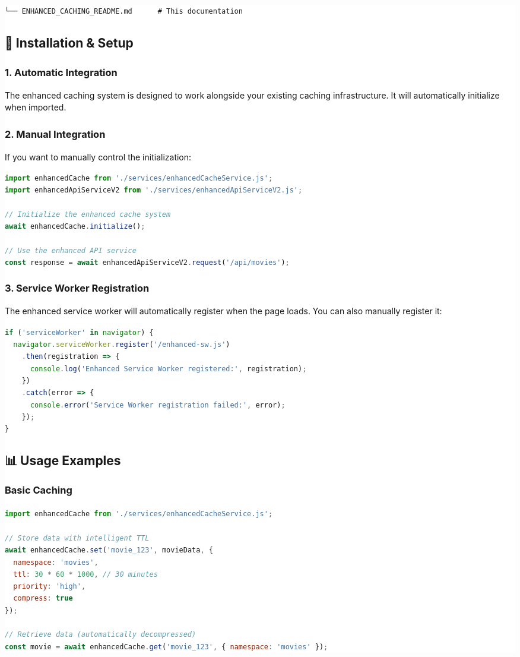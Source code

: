```
└── ENHANCED_CACHING_README.md      # This documentation
```

## 🔧 Installation & Setup

### 1. **Automatic Integration**
The enhanced caching system is designed to work alongside your existing caching infrastructure. It will automatically initialize when imported.

### 2. **Manual Integration**
If you want to manually control the initialization:

```javascript
import enhancedCache from './services/enhancedCacheService.js';
import enhancedApiServiceV2 from './services/enhancedApiServiceV2.js';

// Initialize the enhanced cache system
await enhancedCache.initialize();

// Use the enhanced API service
const response = await enhancedApiServiceV2.request('/api/movies');
```

### 3. **Service Worker Registration**
The enhanced service worker will automatically register when the page loads. You can also manually register it:

```javascript
if ('serviceWorker' in navigator) {
  navigator.serviceWorker.register('/enhanced-sw.js')
    .then(registration => {
      console.log('Enhanced Service Worker registered:', registration);
    })
    .catch(error => {
      console.error('Service Worker registration failed:', error);
    });
}
```

## 📊 Usage Examples

### Basic Caching

```javascript
import enhancedCache from './services/enhancedCacheService.js';

// Store data with intelligent TTL
await enhancedCache.set('movie_123', movieData, {
  namespace: 'movies',
  ttl: 30 * 60 * 1000, // 30 minutes
  priority: 'high',
  compress: true
});

// Retrieve data (automatically decompressed)
const movie = await enhancedCache.get('movie_123', { namespace: 'movies' });
```
